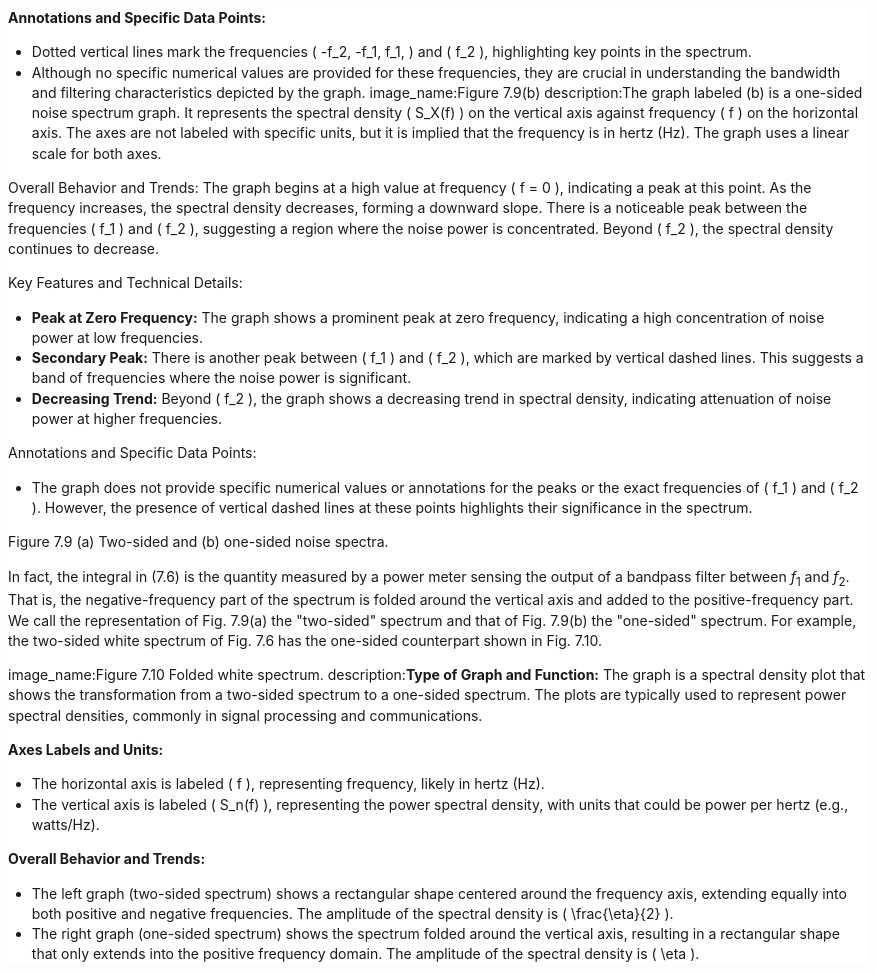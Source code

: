 **Annotations and Specific Data Points:**
- Dotted vertical lines mark the frequencies \( -f_2, -f_1, f_1, \) and \( f_2 \), highlighting key points in the spectrum.
- Although no specific numerical values are provided for these frequencies, they are crucial in understanding the bandwidth and filtering characteristics depicted by the graph.
image_name:Figure 7.9(b)
description:The graph labeled (b) is a one-sided noise spectrum graph. It represents the spectral density \( S_X(f) \) on the vertical axis against frequency \( f \) on the horizontal axis. The axes are not labeled with specific units, but it is implied that the frequency is in hertz (Hz). The graph uses a linear scale for both axes.

Overall Behavior and Trends:
The graph begins at a high value at frequency \( f = 0 \), indicating a peak at this point. As the frequency increases, the spectral density decreases, forming a downward slope. There is a noticeable peak between the frequencies \( f_1 \) and \( f_2 \), suggesting a region where the noise power is concentrated. Beyond \( f_2 \), the spectral density continues to decrease.

Key Features and Technical Details:
- **Peak at Zero Frequency:** The graph shows a prominent peak at zero frequency, indicating a high concentration of noise power at low frequencies.
- **Secondary Peak:** There is another peak between \( f_1 \) and \( f_2 \), which are marked by vertical dashed lines. This suggests a band of frequencies where the noise power is significant.
- **Decreasing Trend:** Beyond \( f_2 \), the graph shows a decreasing trend in spectral density, indicating attenuation of noise power at higher frequencies.

Annotations and Specific Data Points:
- The graph does not provide specific numerical values or annotations for the peaks or the exact frequencies of \( f_1 \) and \( f_2 \). However, the presence of vertical dashed lines at these points highlights their significance in the spectrum.

Figure 7.9 (a) Two-sided and (b) one-sided noise spectra.

In fact, the integral in (7.6) is the quantity measured by a power meter sensing the output of a bandpass filter between $f_{1}$ and $f_{2}$. That is, the negative-frequency part of the spectrum is folded around the vertical axis and added to the positive-frequency part. We call the representation of Fig. 7.9(a) the "two-sided" spectrum and that of Fig. 7.9(b) the "one-sided" spectrum. For example, the two-sided white spectrum of Fig. 7.6 has the one-sided counterpart shown in Fig. 7.10.

image_name:Figure 7.10 Folded white spectrum.
description:**Type of Graph and Function:**
The graph is a spectral density plot that shows the transformation from a two-sided spectrum to a one-sided spectrum. The plots are typically used to represent power spectral densities, commonly in signal processing and communications.

**Axes Labels and Units:**
- The horizontal axis is labeled \( f \), representing frequency, likely in hertz (Hz).
- The vertical axis is labeled \( S_n(f) \), representing the power spectral density, with units that could be power per hertz (e.g., watts/Hz).

**Overall Behavior and Trends:**
- The left graph (two-sided spectrum) shows a rectangular shape centered around the frequency axis, extending equally into both positive and negative frequencies. The amplitude of the spectral density is \( \frac{\eta}{2} \).
- The right graph (one-sided spectrum) shows the spectrum folded around the vertical axis, resulting in a rectangular shape that only extends into the positive frequency domain. The amplitude of the spectral density is \( \eta \).
